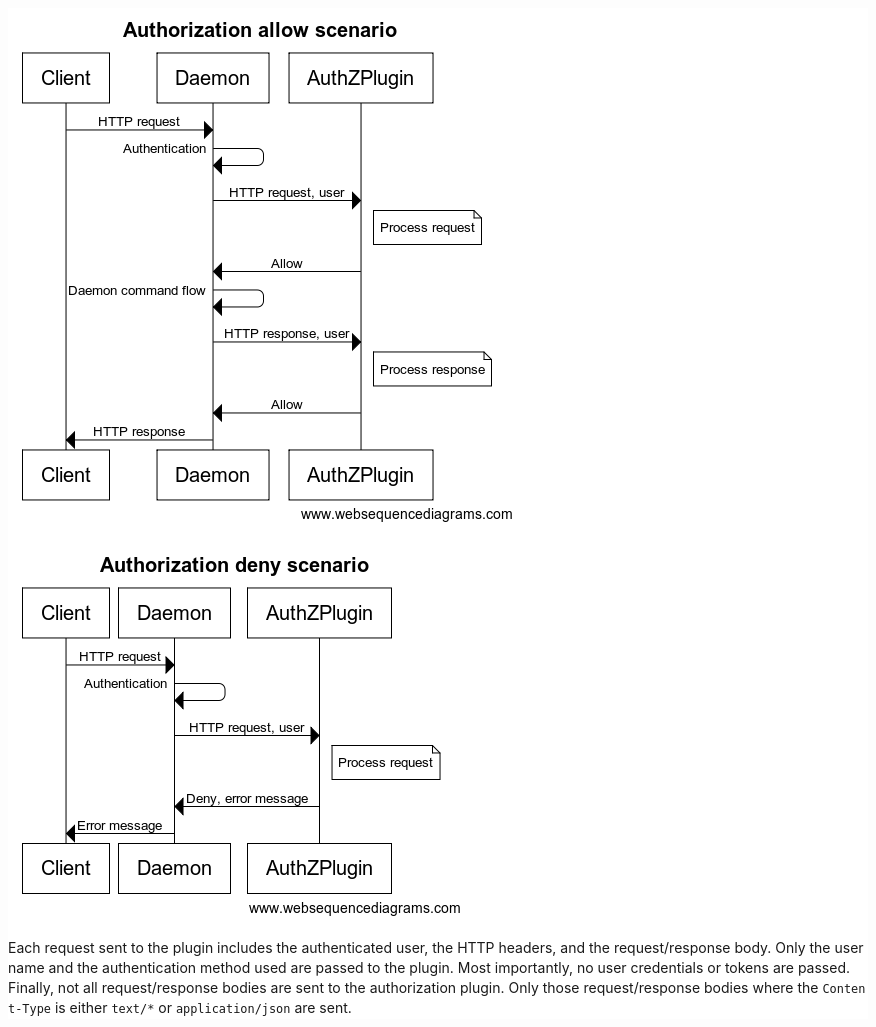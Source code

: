 ![Authorization Allow flow](Accessauthorizationplugin_img/authz_allow.png)

![Authorization Deny flow](Accessauthorizationplugin_img/authz_deny.png)

Each request sent to the plugin includes the authenticated user, the HTTP headers, and the request/response body. Only the user name and the authentication method used are passed to the plugin. Most importantly, no user credentials or tokens are passed. Finally, not all request/response bodies are sent to the authorization plugin. Only those request/response bodies where the `Content-Type` is either `text/*` or `application/json` are sent.
